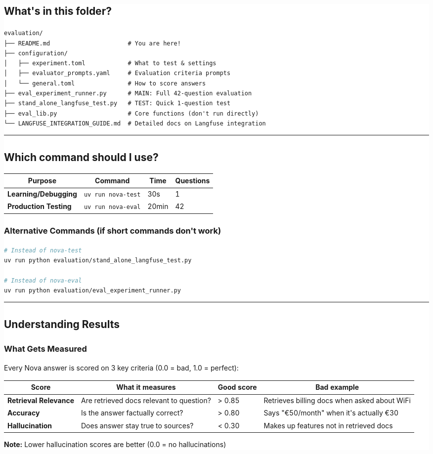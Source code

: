 ## What's in this folder?

```
evaluation/
├── README.md                      # You are here!
├── configuration/
│   ├── experiment.toml            # What to test & settings
│   ├── evaluator_prompts.yaml     # Evaluation criteria prompts
│   └── general.toml               # How to score answers
├── eval_experiment_runner.py      # MAIN: Full 42-question evaluation
├── stand_alone_langfuse_test.py   # TEST: Quick 1-question test
├── eval_lib.py                    # Core functions (don't run directly)
└── LANGFUSE_INTEGRATION_GUIDE.md  # Detailed docs on Langfuse integration
```

---

## Which command should I use?

| Purpose | Command | Time | Questions |
|---------|---------|------|-----------|
| **Learning/Debugging** | `uv run nova-test` | 30s | 1 |
| **Production Testing** | `uv run nova-eval` | 20min | 42 |

### Alternative Commands (if short commands don't work)
```bash
# Instead of nova-test
uv run python evaluation/stand_alone_langfuse_test.py

# Instead of nova-eval
uv run python evaluation/eval_experiment_runner.py
```

---

## Understanding Results

### What Gets Measured
Every Nova answer is scored on 3 key criteria (0.0 = bad, 1.0 = perfect):

| Score | What it measures | Good score | Bad example |
|-------|------------------|------------|-------------|
| **Retrieval Relevance** | Are retrieved docs relevant to question? | > 0.85 | Retrieves billing docs when asked about WiFi |
| **Accuracy** | Is the answer factually correct? | > 0.80 | Says "€50/month" when it's actually €30 |
| **Hallucination** | Does answer stay true to sources? | < 0.30 | Makes up features not in retrieved docs |

**Note:** Lower hallucination scores are better (0.0 = no hallucinations)
